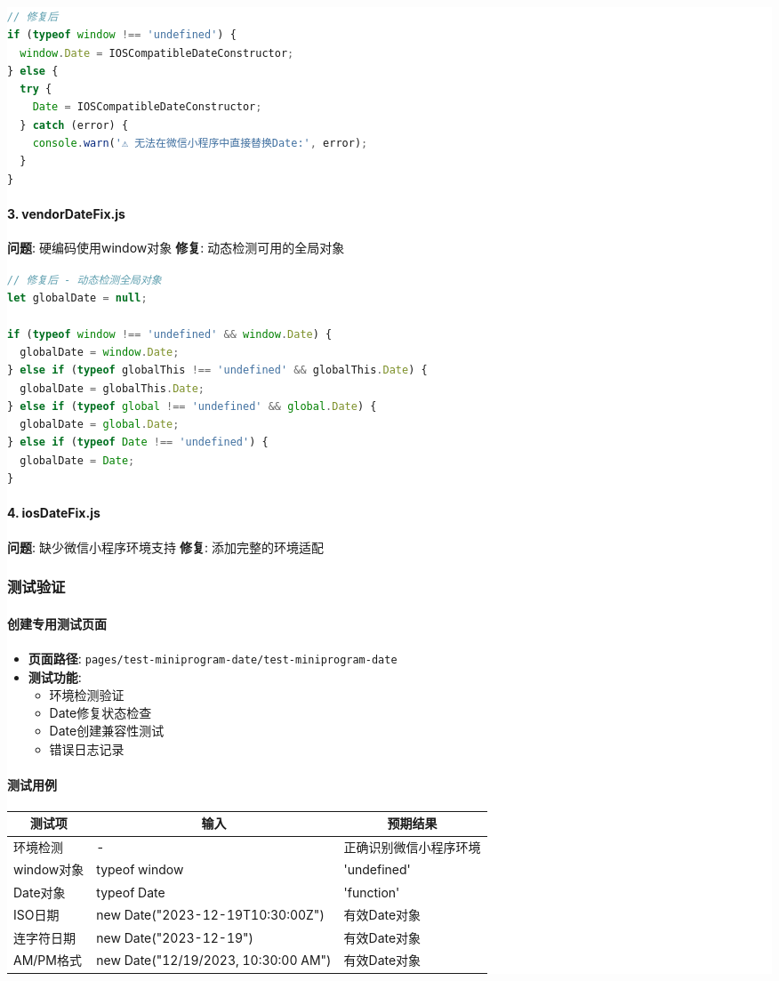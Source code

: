 ```javascript
// 修复后
if (typeof window !== 'undefined') {
  window.Date = IOSCompatibleDateConstructor;
} else {
  try {
    Date = IOSCompatibleDateConstructor;
  } catch (error) {
    console.warn('⚠️ 无法在微信小程序中直接替换Date:', error);
  }
}
```

#### 3. vendorDateFix.js
**问题**: 硬编码使用window对象
**修复**: 动态检测可用的全局对象

```javascript
// 修复后 - 动态检测全局对象
let globalDate = null;

if (typeof window !== 'undefined' && window.Date) {
  globalDate = window.Date;
} else if (typeof globalThis !== 'undefined' && globalThis.Date) {
  globalDate = globalThis.Date;
} else if (typeof global !== 'undefined' && global.Date) {
  globalDate = global.Date;
} else if (typeof Date !== 'undefined') {
  globalDate = Date;
}
```

#### 4. iosDateFix.js
**问题**: 缺少微信小程序环境支持
**修复**: 添加完整的环境适配

### 测试验证

#### 创建专用测试页面
- **页面路径**: `pages/test-miniprogram-date/test-miniprogram-date`
- **测试功能**: 
  - 环境检测验证
  - Date修复状态检查
  - Date创建兼容性测试
  - 错误日志记录

#### 测试用例

| 测试项 | 输入 | 预期结果 |
|--------|------|----------|
| 环境检测 | - | 正确识别微信小程序环境 |
| window对象 | typeof window | 'undefined' |
| Date对象 | typeof Date | 'function' |
| ISO日期 | new Date("2023-12-19T10:30:00Z") | 有效Date对象 |
| 连字符日期 | new Date("2023-12-19") | 有效Date对象 |
| AM/PM格式 | new Date("12/19/2023, 10:30:00 AM") | 有效Date对象 |
